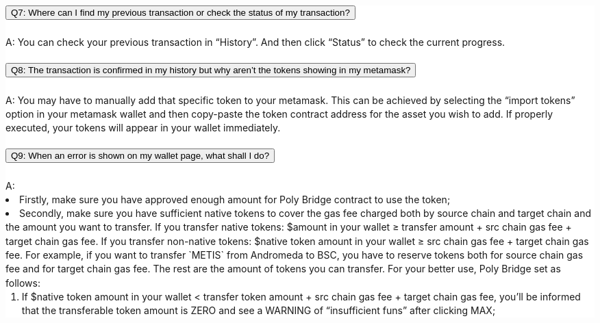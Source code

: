 <div class="card">
    <div class="card-header" id="heading18">
      <h5 class="mb-0">
        <button class="btn btn-link collapsed" data-toggle="collapse" data-target="#collapse18" aria-expanded="false" aria-controls="collapse18">
Q7: Where can I find my previous transaction or check the status of my transaction?
</button>
      </h5>
   </div>
   <div id="collapse18" class="collapse" aria-labelledby="heading18">
    <div class="card-body">
A: You can check your previous transaction in “History”. And then click “Status” to check the current progress.
    </div>
    </div>
  </div>

<div class="card">
    <div class="card-header" id="heading19">
      <h5 class="mb-0">
        <button class="btn btn-link collapsed" data-toggle="collapse" data-target="#collapse19" aria-expanded="false" aria-controls="collapse19">
Q8: The transaction is confirmed in my history but why aren’t the tokens showing in my metamask?
</button>
      </h5>
   </div>
   <div id="collapse19" class="collapse" aria-labelledby="heading19">
    <div class="card-body">
A: You may have to manually add that specific token to your metamask. This can be achieved by selecting the “import tokens” option in your metamask wallet and then copy-paste the token contract address for the asset you wish to add. If properly executed, your tokens will appear in your wallet immediately.
      </div>
    </div>
  </div>


<div class="card">
    <div class="card-header" id="heading20">
      <h5 class="mb-0">
        <button class="btn btn-link collapsed" data-toggle="collapse" data-target="#collapse20" aria-expanded="false" aria-controls="collapse20">
Q9: When an error is shown on my wallet page, what shall I do?
</button>
      </h5>
   </div>
   <div id="collapse20" class="collapse" aria-labelledby="heading20">
    <div class="card-body">
A: <li>Firstly, make sure you have approved enough amount for Poly Bridge contract to use the token;</li>
   <li>Secondly, make sure you have sufficient native tokens to cover the gas fee charged both by source chain and target chain and the amount you want to transfer.
If you transfer native tokens: $amount in your wallet ≥ transfer amount + src chain gas fee + target chain gas fee.
If you transfer non-native tokens: $native token amount in your wallet ≥ src chain gas fee + target chain gas fee.
For example, if you want to transfer `METIS` from Andromeda to BSC, you have to reserve tokens both for source chain gas fee and for target chain gas fee. The rest are the amount of tokens you can transfer.
For your better use, Poly Bridge set as follows:
<ol>
   <li>If $native token amount in your wallet < transfer token amount + src chain gas fee + target chain gas fee, you’ll be informed that the transferable token amount is ZERO and see a WARNING of “insufficient funs” after clicking MAX;</li>
